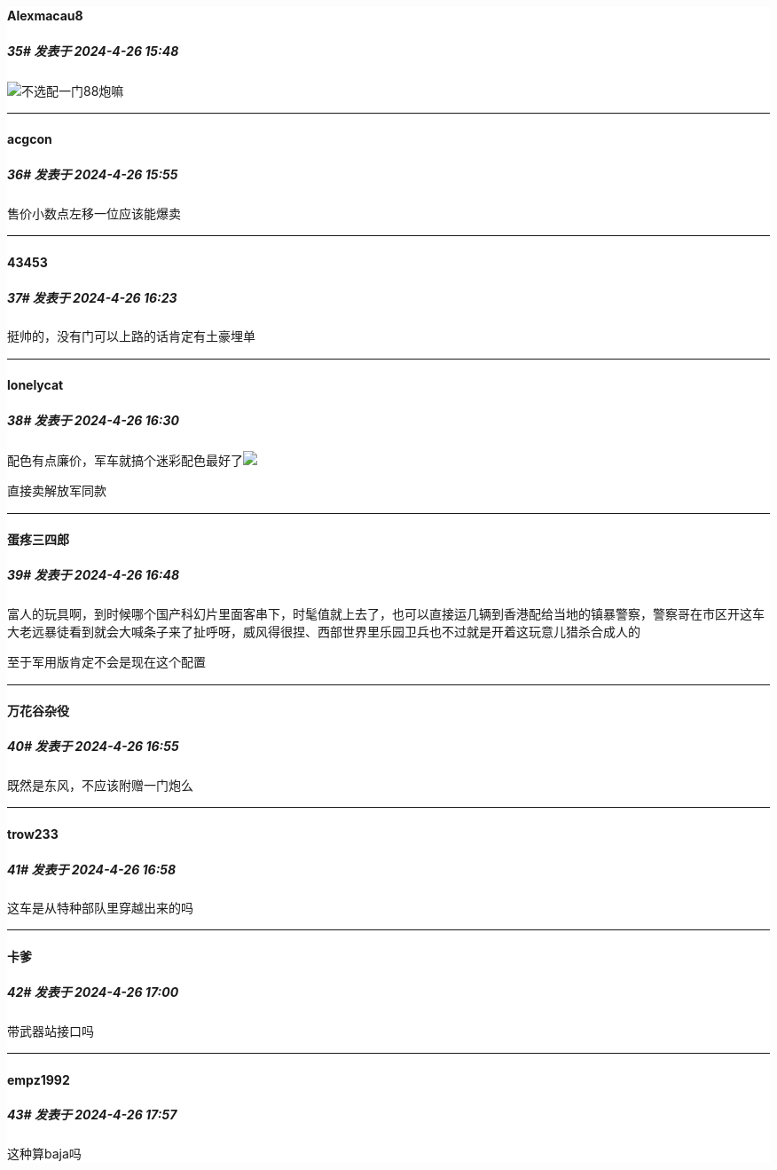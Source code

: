 ####  Alexmacau8  
##### 35#       发表于 2024-4-26 15:48

<img src="https://static.saraba1st.com/image/smiley/animal2017/006.png" referrerpolicy="no-referrer">不选配一门88炮嘛

*****

####  acgcon  
##### 36#       发表于 2024-4-26 15:55

售价小数点左移一位应该能爆卖

*****

####  43453  
##### 37#       发表于 2024-4-26 16:23

挺帅的，没有门可以上路的话肯定有土豪埋单

*****

####  lonelycat  
##### 38#       发表于 2024-4-26 16:30

配色有点廉价，军车就搞个迷彩配色最好了<img src="https://static.saraba1st.com/image/smiley/face2017/067.png" referrerpolicy="no-referrer">

直接卖解放军同款

*****

####  蛋疼三四郎  
##### 39#       发表于 2024-4-26 16:48

富人的玩具啊，到时候哪个国产科幻片里面客串下，时髦值就上去了，也可以直接运几辆到香港配给当地的镇暴警察，警察哥在市区开这车大老远暴徒看到就会大喊条子来了扯呼呀，威风得很捏、西部世界里乐园卫兵也不过就是开着这玩意儿猎杀合成人的

至于军用版肯定不会是现在这个配置

*****

####  万花谷杂役  
##### 40#       发表于 2024-4-26 16:55

既然是东风，不应该附赠一门炮么


*****

####  trow233  
##### 41#       发表于 2024-4-26 16:58

这车是从特种部队里穿越出来的吗

*****

####  卡爹  
##### 42#       发表于 2024-4-26 17:00

带武器站接口吗


*****

####  empz1992  
##### 43#       发表于 2024-4-26 17:57

这种算baja吗

